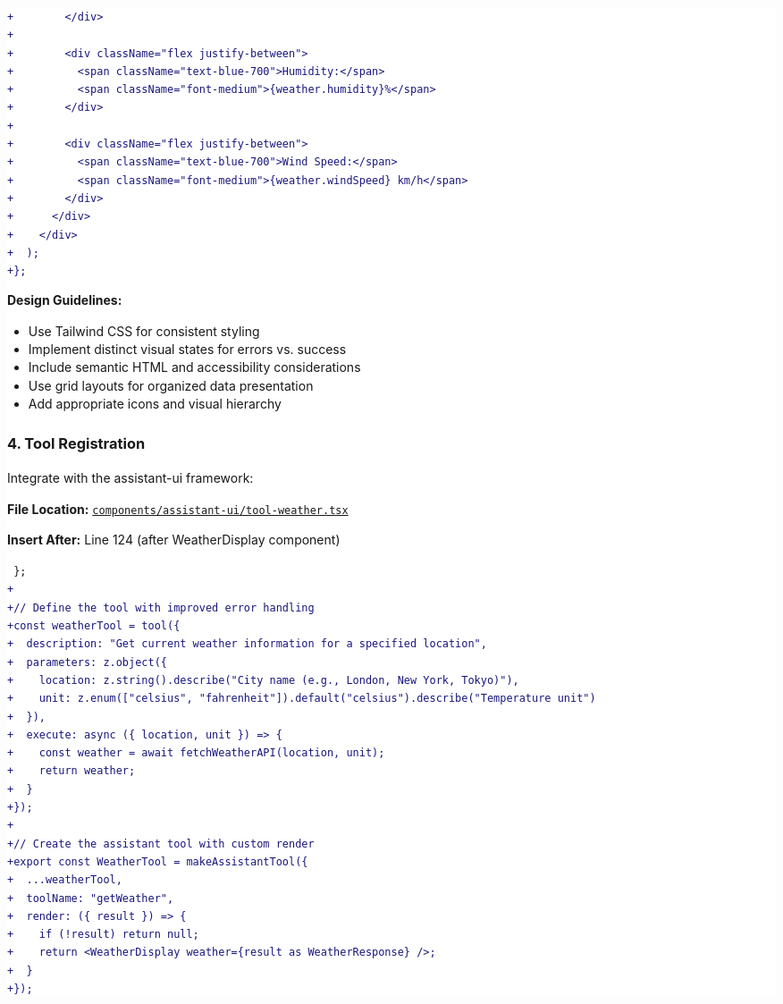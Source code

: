 ```diff
+        </div>
+        
+        <div className="flex justify-between">
+          <span className="text-blue-700">Humidity:</span>
+          <span className="font-medium">{weather.humidity}%</span>
+        </div>
+        
+        <div className="flex justify-between">
+          <span className="text-blue-700">Wind Speed:</span>
+          <span className="font-medium">{weather.windSpeed} km/h</span>
+        </div>
+      </div>
+    </div>
+  );
+};
```

**Design Guidelines:**
- Use Tailwind CSS for consistent styling
- Implement distinct visual states for errors vs. success
- Include semantic HTML and accessibility considerations
- Use grid layouts for organized data presentation
- Add appropriate icons and visual hierarchy

### 4. Tool Registration

Integrate with the assistant-ui framework:

**File Location:** [`components/assistant-ui/tool-weather.tsx`](../../assistant-ui/tool-weather.tsx)

**Insert After:** Line 124 (after WeatherDisplay component)

```diff
 };
+
+// Define the tool with improved error handling
+const weatherTool = tool({
+  description: "Get current weather information for a specified location",
+  parameters: z.object({
+    location: z.string().describe("City name (e.g., London, New York, Tokyo)"),
+    unit: z.enum(["celsius", "fahrenheit"]).default("celsius").describe("Temperature unit")
+  }),
+  execute: async ({ location, unit }) => {
+    const weather = await fetchWeatherAPI(location, unit);
+    return weather;
+  }
+});
+
+// Create the assistant tool with custom render
+export const WeatherTool = makeAssistantTool({
+  ...weatherTool,
+  toolName: "getWeather",
+  render: ({ result }) => {
+    if (!result) return null;
+    return <WeatherDisplay weather={result as WeatherResponse} />;
+  }
+});
```
